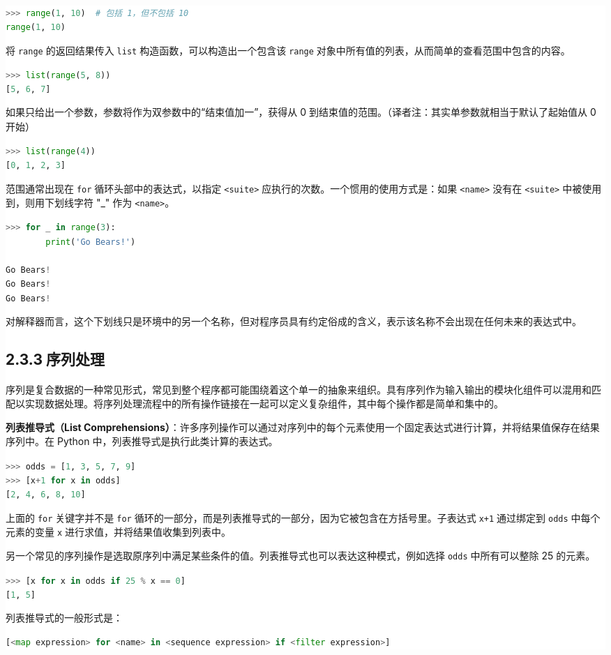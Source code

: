 ```python
>>> range(1, 10)  # 包括 1，但不包括 10
range(1, 10)
```

将 `range` 的返回结果传入 `list` 构造函数，可以构造出一个包含该 `range` 对象中所有值的列表，从而简单的查看范围中包含的内容。

```python
>>> list(range(5, 8))
[5, 6, 7]
```

如果只给出一个参数，参数将作为双参数中的“结束值加一”，获得从 0 到结束值的范围。（译者注：其实单参数就相当于默认了起始值从 0 开始）

```python
>>> list(range(4))
[0, 1, 2, 3]
```

范围通常出现在 `for` 循环头部中的表达式，以指定 `<suite>` 应执行的次数。一个惯用的使用方式是：如果 `<name>` 没有在 `<suite>` 中被使用到，则用下划线字符 "\_" 作为 `<name>`。

```python
>>> for _ in range(3):
        print('Go Bears!')

Go Bears!
Go Bears!
Go Bears!
```

对解释器而言，这个下划线只是环境中的另一个名称，但对程序员具有约定俗成的含义，表示该名称不会出现在任何未来的表达式中。

## 2.3.3 序列处理

序列是复合数据的一种常见形式，常见到整个程序都可能围绕着这个单一的抽象来组织。具有序列作为输入输出的模块化组件可以混用和匹配以实现数据处理。将序列处理流程中的所有操作链接在一起可以定义复杂组件，其中每个操作都是简单和集中的。

**列表推导式（List Comprehensions）**：许多序列操作可以通过对序列中的每个元素使用一个固定表达式进行计算，并将结果值保存在结果序列中。在 Python 中，列表推导式是执行此类计算的表达式。

```python
>>> odds = [1, 3, 5, 7, 9]
>>> [x+1 for x in odds]
[2, 4, 6, 8, 10]
```

上面的 `for` 关键字并不是 `for` 循环的一部分，而是列表推导式的一部分，因为它被包含在方括号里。子表达式 `x+1` 通过绑定到 `odds` 中每个元素的变量 `x` 进行求值，并将结果值收集到列表中。

另一个常见的序列操作是选取原序列中满足某些条件的值。列表推导式也可以表达这种模式，例如选择 `odds` 中所有可以整除 25 的元素。

```python
>>> [x for x in odds if 25 % x == 0]
[1, 5]
```

列表推导式的一般形式是：

```python
[<map expression> for <name> in <sequence expression> if <filter expression>]
```
